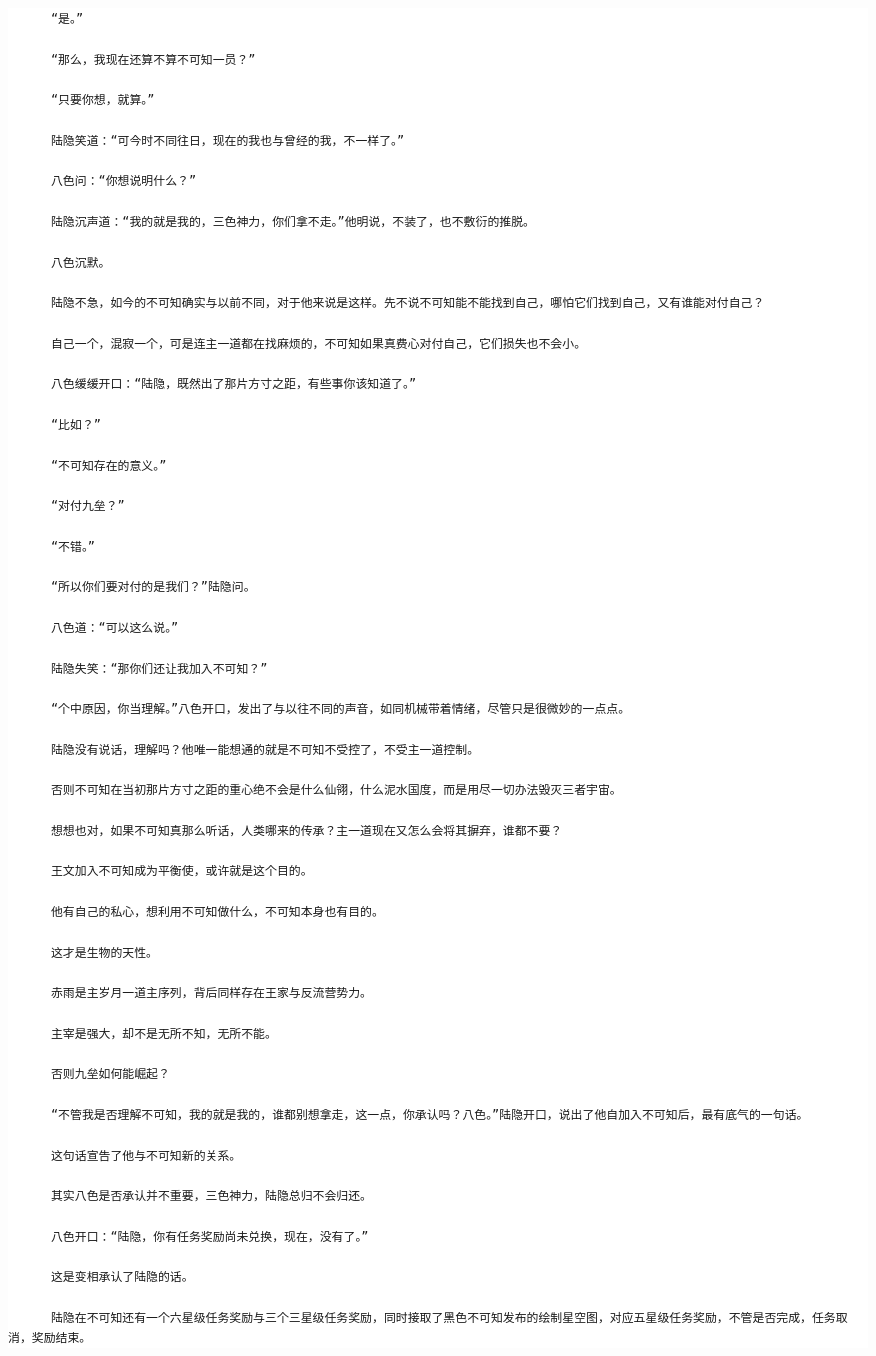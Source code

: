           “是。”
      
          “那么，我现在还算不算不可知一员？”
      
          “只要你想，就算。”
      
          陆隐笑道：“可今时不同往日，现在的我也与曾经的我，不一样了。”
      
          八色问：“你想说明什么？”
      
          陆隐沉声道：“我的就是我的，三色神力，你们拿不走。”他明说，不装了，也不敷衍的推脱。
      
          八色沉默。
      
          陆隐不急，如今的不可知确实与以前不同，对于他来说是这样。先不说不可知能不能找到自己，哪怕它们找到自己，又有谁能对付自己？
      
          自己一个，混寂一个，可是连主一道都在找麻烦的，不可知如果真费心对付自己，它们损失也不会小。
      
          八色缓缓开口：“陆隐，既然出了那片方寸之距，有些事你该知道了。”
      
          “比如？”
      
          “不可知存在的意义。”
      
          “对付九垒？”
      
          “不错。”
      
          “所以你们要对付的是我们？”陆隐问。
      
          八色道：“可以这么说。”
      
          陆隐失笑：“那你们还让我加入不可知？”
      
          “个中原因，你当理解。”八色开口，发出了与以往不同的声音，如同机械带着情绪，尽管只是很微妙的一点点。
      
          陆隐没有说话，理解吗？他唯一能想通的就是不可知不受控了，不受主一道控制。
      
          否则不可知在当初那片方寸之距的重心绝不会是什么仙翎，什么泥水国度，而是用尽一切办法毁灭三者宇宙。
      
          想想也对，如果不可知真那么听话，人类哪来的传承？主一道现在又怎么会将其摒弃，谁都不要？
      
          王文加入不可知成为平衡使，或许就是这个目的。
      
          他有自己的私心，想利用不可知做什么，不可知本身也有目的。
      
          这才是生物的天性。
      
          赤雨是主岁月一道主序列，背后同样存在王家与反流营势力。
      
          主宰是强大，却不是无所不知，无所不能。
      
          否则九垒如何能崛起？
      
          “不管我是否理解不可知，我的就是我的，谁都别想拿走，这一点，你承认吗？八色。”陆隐开口，说出了他自加入不可知后，最有底气的一句话。
      
          这句话宣告了他与不可知新的关系。
      
          其实八色是否承认并不重要，三色神力，陆隐总归不会归还。
      
          八色开口：“陆隐，你有任务奖励尚未兑换，现在，没有了。”
      
          这是变相承认了陆隐的话。
      
          陆隐在不可知还有一个六星级任务奖励与三个三星级任务奖励，同时接取了黑色不可知发布的绘制星空图，对应五星级任务奖励，不管是否完成，任务取消，奖励结束。
      